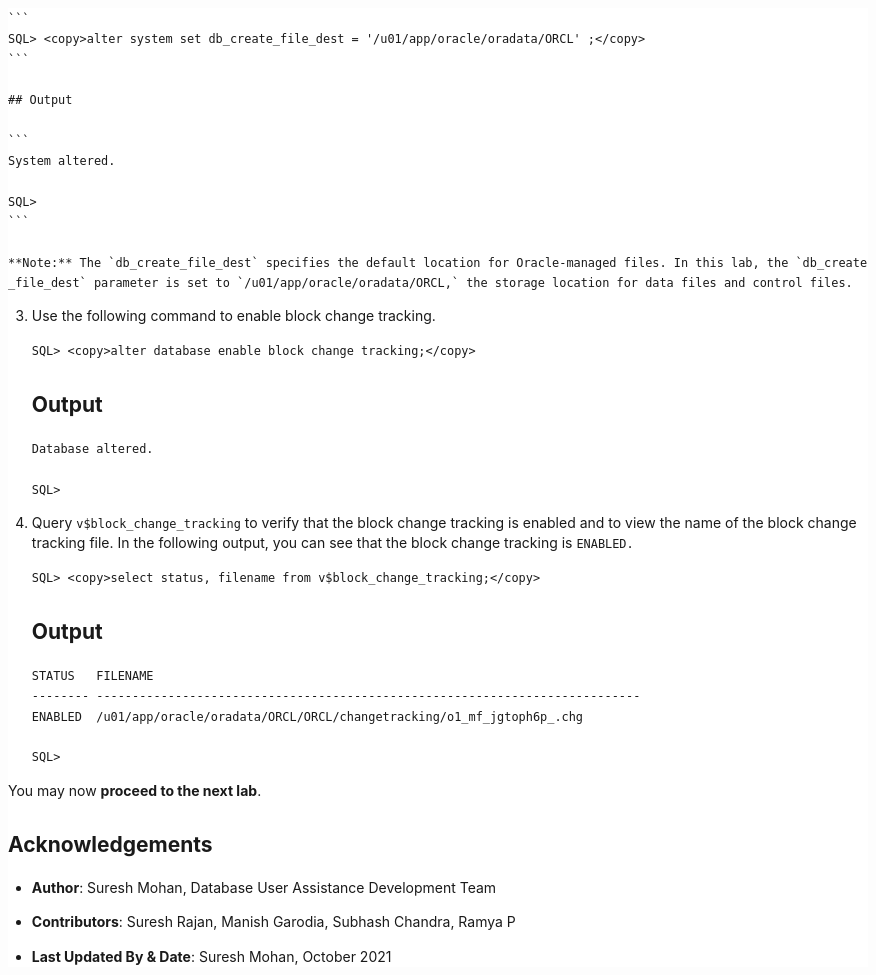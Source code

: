     ```
    SQL> <copy>alter system set db_create_file_dest = '/u01/app/oracle/oradata/ORCL' ;</copy>
    ```

    ## Output

    ```
    System altered.

    SQL>
    ```

    **Note:** The `db_create_file_dest` specifies the default location for Oracle-managed files. In this lab, the `db_create_file_dest` parameter is set to `/u01/app/oracle/oradata/ORCL,` the storage location for data files and control files.

3. Use the following command to enable block change tracking.

    ```
    SQL> <copy>alter database enable block change tracking;</copy>
    ```

    ## Output

    ```
    Database altered.

    SQL>
    ```

4. Query `v$block_change_tracking` to verify that the block change tracking is enabled and to view the name of the block change tracking file. In the following output, you can see that the block change tracking is `ENABLED.`

    ```
    SQL> <copy>select status, filename from v$block_change_tracking;</copy>
    ```

    ## Output

    ```
    STATUS   FILENAME
    -------- ----------------------------------------------------------------------------
    ENABLED  /u01/app/oracle/oradata/ORCL/ORCL/changetracking/o1_mf_jgtoph6p_.chg

    SQL>
    ```

You may now **proceed to the next lab**.


## Acknowledgements

- **Author**: Suresh Mohan, Database User Assistance Development Team

- **Contributors**: Suresh Rajan, Manish Garodia, Subhash Chandra, Ramya P

- **Last Updated By & Date**: Suresh Mohan, October 2021
